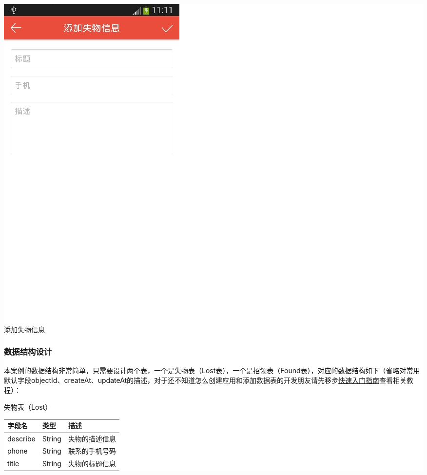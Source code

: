 ![](image/add_b.jpg) 

 添加失物信息

### 数据结构设计

本案例的数据结构非常简单，只需要设计两个表，一个是失物表（Lost表），一个是招领表（Found表），对应的数据结构如下（省略对常用默认字段objectId、createAt、updateAt的描述，对于还不知道怎么创建应用和添加数据表的开发朋友请先移步[快速入门指南](http://docs.bmob.cn/android/faststart/index.html?menukey=fast_start&key=start_android "快速入门指南")查看相关教程）：

失物表（Lost）

|字段名|类型|描述|
|:---|:---|:---|
|describe|String|失物的描述信息|
|phone|String|联系的手机号码|
|title|String|失物的标题信息|


